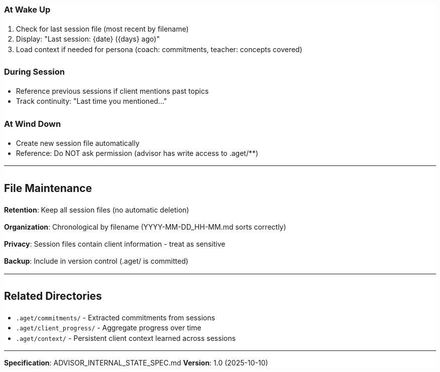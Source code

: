 ### At Wake Up
1. Check for last session file (most recent by filename)
2. Display: "Last session: {date} ({days} ago)"
3. Load context if needed for persona (coach: commitments, teacher: concepts covered)

### During Session
- Reference previous sessions if client mentions past topics
- Track continuity: "Last time you mentioned..."

### At Wind Down
- Create new session file automatically
- Reference: Do NOT ask permission (advisor has write access to .aget/**)

---

## File Maintenance

**Retention**: Keep all session files (no automatic deletion)

**Organization**: Chronological by filename (YYYY-MM-DD_HH-MM.md sorts correctly)

**Privacy**: Session files contain client information - treat as sensitive

**Backup**: Include in version control (.aget/ is committed)

---

## Related Directories

- `.aget/commitments/` - Extracted commitments from sessions
- `.aget/client_progress/` - Aggregate progress over time
- `.aget/context/` - Persistent client context learned across sessions

---

**Specification**: ADVISOR_INTERNAL_STATE_SPEC.md
**Version**: 1.0 (2025-10-10)
